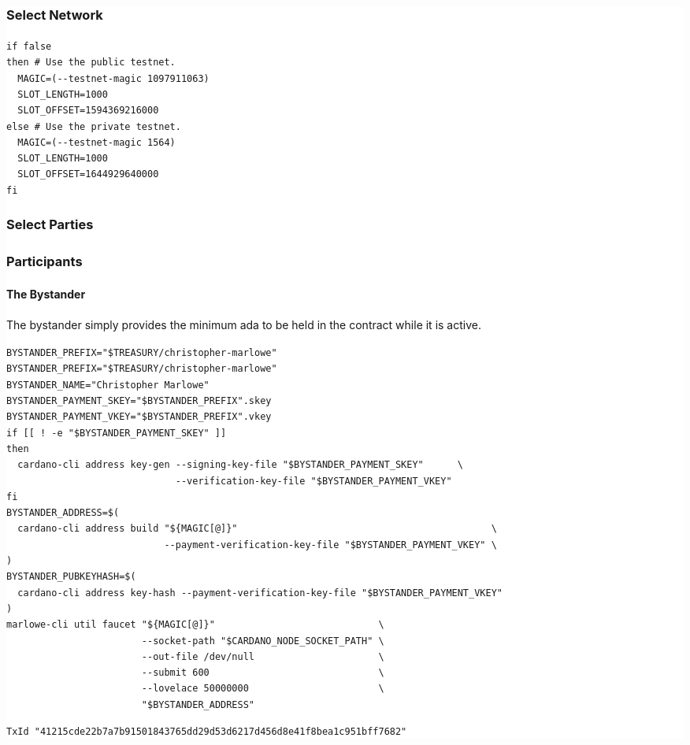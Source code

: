 ### Select Network

```
if false
then # Use the public testnet.
  MAGIC=(--testnet-magic 1097911063)
  SLOT_LENGTH=1000
  SLOT_OFFSET=1594369216000
else # Use the private testnet.
  MAGIC=(--testnet-magic 1564)
  SLOT_LENGTH=1000
  SLOT_OFFSET=1644929640000
fi
```

### Select Parties

### Participants

#### The Bystander

The bystander simply provides the minimum ada to be held in the contract while it is active.

```
BYSTANDER_PREFIX="$TREASURY/christopher-marlowe"
BYSTANDER_PREFIX="$TREASURY/christopher-marlowe"
BYSTANDER_NAME="Christopher Marlowe"
BYSTANDER_PAYMENT_SKEY="$BYSTANDER_PREFIX".skey
BYSTANDER_PAYMENT_VKEY="$BYSTANDER_PREFIX".vkey
if [[ ! -e "$BYSTANDER_PAYMENT_SKEY" ]]
then
  cardano-cli address key-gen --signing-key-file "$BYSTANDER_PAYMENT_SKEY"      \
                              --verification-key-file "$BYSTANDER_PAYMENT_VKEY"
fi
BYSTANDER_ADDRESS=$(
  cardano-cli address build "${MAGIC[@]}"                                             \
                            --payment-verification-key-file "$BYSTANDER_PAYMENT_VKEY" \
)
BYSTANDER_PUBKEYHASH=$(
  cardano-cli address key-hash --payment-verification-key-file "$BYSTANDER_PAYMENT_VKEY"
)
marlowe-cli util faucet "${MAGIC[@]}"                             \
                        --socket-path "$CARDANO_NODE_SOCKET_PATH" \
                        --out-file /dev/null                      \
                        --submit 600                              \
                        --lovelace 50000000                       \
                        "$BYSTANDER_ADDRESS"
```

```console
TxId "41215cde22b7a7b91501843765dd29d53d6217d456d8e41f8bea1c951bff7682"
```

